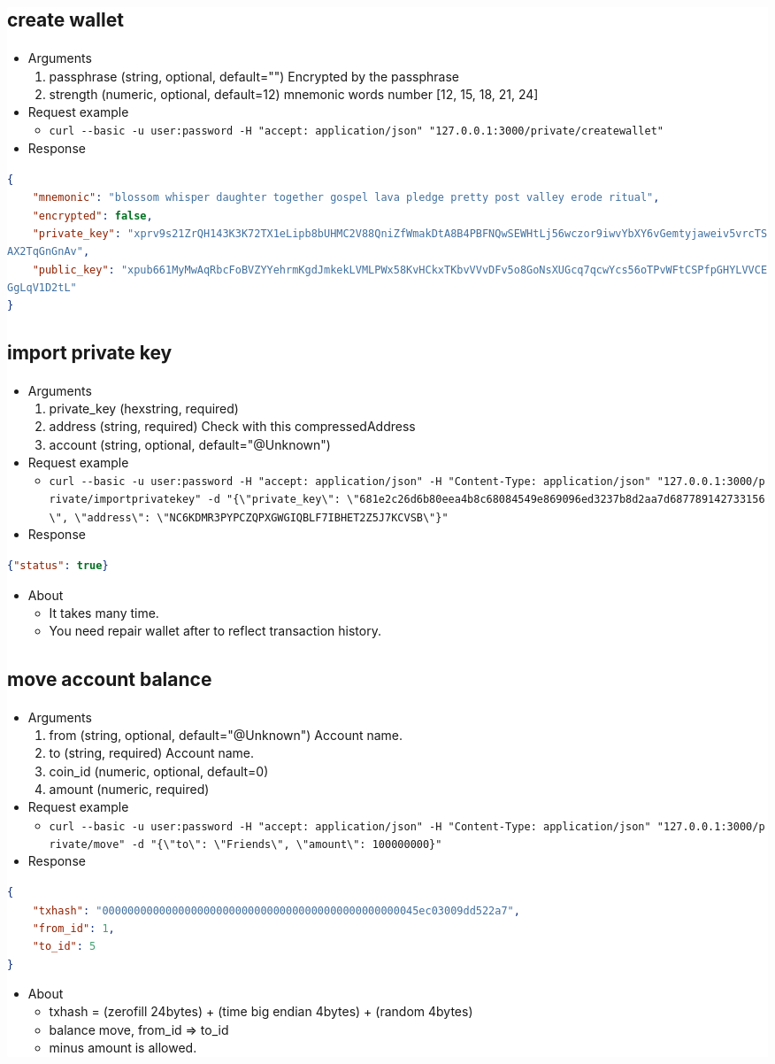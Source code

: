 create wallet
----
* Arguments
    1. passphrase      (string, optional, default="")  Encrypted by the passphrase
    2. strength        (numeric, optional, default=12) mnemonic words number [12, 15, 18, 21, 24]
* Request example
    * `curl --basic -u user:password -H "accept: application/json" "127.0.0.1:3000/private/createwallet"`
* Response
```json
{
    "mnemonic": "blossom whisper daughter together gospel lava pledge pretty post valley erode ritual",
    "encrypted": false,
    "private_key": "xprv9s21ZrQH143K3K72TX1eLipb8bUHMC2V88QniZfWmakDtA8B4PBFNQwSEWHtLj56wczor9iwvYbXY6vGemtyjaweiv5vrcTSAX2TqGnGnAv",
    "public_key": "xpub661MyMwAqRbcFoBVZYYehrmKgdJmkekLVMLPWx58KvHCkxTKbvVVvDFv5o8GoNsXUGcq7qcwYcs56oTPvWFtCSPfpGHYLVVCEGgLqV1D2tL"
}
```

import private key
----
* Arguments
    1. private_key      (hexstring, required)
    2. address          (string, required)   Check with this compressedAddress
    3. account          (string, optional, default="@Unknown")
* Request example
    * `curl --basic -u user:password -H "accept: application/json" -H "Content-Type: application/json" "127.0.0.1:3000/private/importprivatekey" -d "{\"private_key\": \"681e2c26d6b80eea4b8c68084549e869096ed3237b8d2aa7d687789142733156\", \"address\": \"NC6KDMR3PYPCZQPXGWGIQBLF7IBHET2Z5J7KCVSB\"}"`
* Response
```json
{"status": true}
```
* About
    * It takes many time.
    * You need repair wallet after to reflect transaction history.

move account balance
----
* Arguments
    1. from      (string, optional, default="@Unknown")  Account name.
    2. to        (string, required)  Account name.
    3. coin_id   (numeric, optional, default=0)
    4. amount    (numeric, required)
* Request example
    * `curl --basic -u user:password -H "accept: application/json" -H "Content-Type: application/json" "127.0.0.1:3000/private/move" -d "{\"to\": \"Friends\", \"amount\": 100000000}"`
* Response
```json
{
    "txhash": "00000000000000000000000000000000000000000000000045ec03009dd522a7",
    "from_id": 1,
    "to_id": 5
}
```
* About
    * txhash = (zerofill 24bytes) + (time big endian 4bytes) + (random 4bytes)
    * balance move, from_id => to_id
    * minus amount is allowed.
